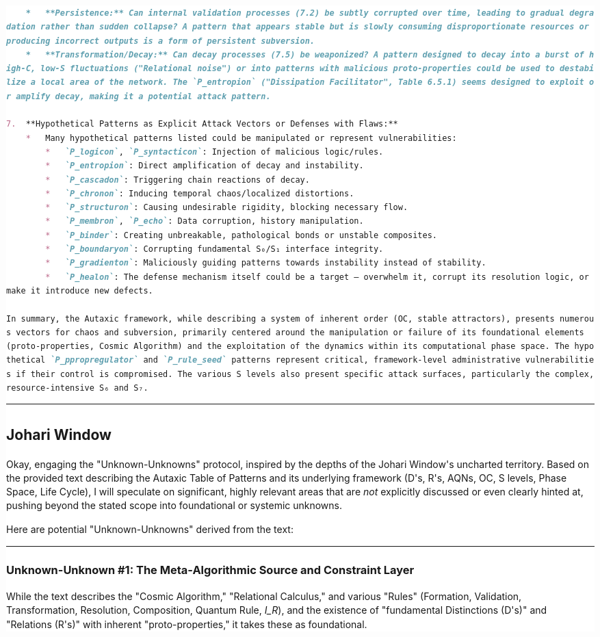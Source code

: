```markdown
    *   **Persistence:** Can internal validation processes (7.2) be subtly corrupted over time, leading to gradual degradation rather than sudden collapse? A pattern that appears stable but is slowly consuming disproportionate resources or producing incorrect outputs is a form of persistent subversion.
    *   **Transformation/Decay:** Can decay processes (7.5) be weaponized? A pattern designed to decay into a burst of high-C, low-S fluctuations ("Relational noise") or into patterns with malicious proto-properties could be used to destabilize a local area of the network. The `P_entropion` ("Dissipation Facilitator", Table 6.5.1) seems designed to exploit or amplify decay, making it a potential attack pattern.

7.  **Hypothetical Patterns as Explicit Attack Vectors or Defenses with Flaws:**
    *   Many hypothetical patterns listed could be manipulated or represent vulnerabilities:
        *   `P_logicon`, `P_syntacticon`: Injection of malicious logic/rules.
        *   `P_entropion`: Direct amplification of decay and instability.
        *   `P_cascadon`: Triggering chain reactions of decay.
        *   `P_chronon`: Inducing temporal chaos/localized distortions.
        *   `P_structuron`: Causing undesirable rigidity, blocking necessary flow.
        *   `P_membron`, `P_echo`: Data corruption, history manipulation.
        *   `P_binder`: Creating unbreakable, pathological bonds or unstable composites.
        *   `P_boundaryon`: Corrupting fundamental S₀/S₁ interface integrity.
        *   `P_gradienton`: Maliciously guiding patterns towards instability instead of stability.
        *   `P_healon`: The defense mechanism itself could be a target – overwhelm it, corrupt its resolution logic, or make it introduce new defects.

In summary, the Autaxic framework, while describing a system of inherent order (OC, stable attractors), presents numerous vectors for chaos and subversion, primarily centered around the manipulation or failure of its foundational elements (proto-properties, Cosmic Algorithm) and the exploitation of the dynamics within its computational phase space. The hypothetical `P_ppropregulator` and `P_rule_seed` patterns represent critical, framework-level administrative vulnerabilities if their control is compromised. The various S levels also present specific attack surfaces, particularly the complex, resource-intensive S₆ and S₇.
```

---

## Johari Window

Okay, engaging the "Unknown-Unknowns" protocol, inspired by the depths of the Johari Window's uncharted territory. Based on the provided text describing the Autaxic Table of Patterns and its underlying framework (D's, R's, AQNs, OC, S levels, Phase Space, Life Cycle), I will speculate on significant, highly relevant areas that are *not* explicitly discussed or even clearly hinted at, pushing beyond the stated scope into foundational or systemic unknowns.

Here are potential "Unknown-Unknowns" derived from the text:

---

### **Unknown-Unknown #1: The Meta-Algorithmic Source and Constraint Layer**

While the text describes the "Cosmic Algorithm," "Relational Calculus," and various "Rules" (Formation, Validation, Transformation, Resolution, Composition, Quantum Rule, *I_R*), and the existence of "fundamental Distinctions (D's)" and "Relations (R's)" with inherent "proto-properties," it takes these as foundational.
